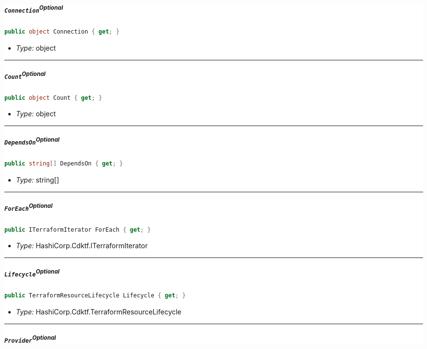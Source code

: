 ##### `Connection`<sup>Optional</sup> <a name="Connection" id="@cdktf/provider-consul.keyPrefix.KeyPrefix.property.connection"></a>

```csharp
public object Connection { get; }
```

- *Type:* object

---

##### `Count`<sup>Optional</sup> <a name="Count" id="@cdktf/provider-consul.keyPrefix.KeyPrefix.property.count"></a>

```csharp
public object Count { get; }
```

- *Type:* object

---

##### `DependsOn`<sup>Optional</sup> <a name="DependsOn" id="@cdktf/provider-consul.keyPrefix.KeyPrefix.property.dependsOn"></a>

```csharp
public string[] DependsOn { get; }
```

- *Type:* string[]

---

##### `ForEach`<sup>Optional</sup> <a name="ForEach" id="@cdktf/provider-consul.keyPrefix.KeyPrefix.property.forEach"></a>

```csharp
public ITerraformIterator ForEach { get; }
```

- *Type:* HashiCorp.Cdktf.ITerraformIterator

---

##### `Lifecycle`<sup>Optional</sup> <a name="Lifecycle" id="@cdktf/provider-consul.keyPrefix.KeyPrefix.property.lifecycle"></a>

```csharp
public TerraformResourceLifecycle Lifecycle { get; }
```

- *Type:* HashiCorp.Cdktf.TerraformResourceLifecycle

---

##### `Provider`<sup>Optional</sup> <a name="Provider" id="@cdktf/provider-consul.keyPrefix.KeyPrefix.property.provider"></a>
